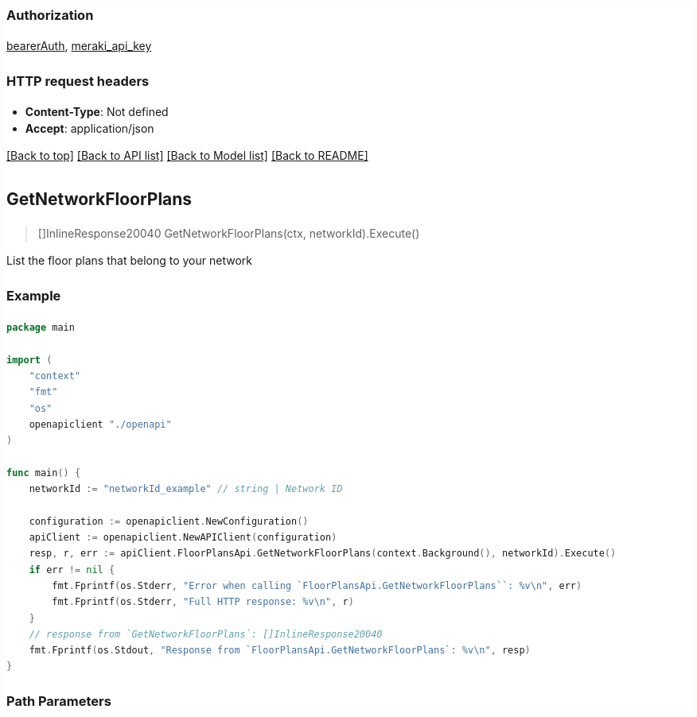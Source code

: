 ### Authorization

[bearerAuth](../README.md#bearerAuth), [meraki_api_key](../README.md#meraki_api_key)

### HTTP request headers

- **Content-Type**: Not defined
- **Accept**: application/json

[[Back to top]](#) [[Back to API list]](../README.md#documentation-for-api-endpoints)
[[Back to Model list]](../README.md#documentation-for-models)
[[Back to README]](../README.md)


## GetNetworkFloorPlans

> []InlineResponse20040 GetNetworkFloorPlans(ctx, networkId).Execute()

List the floor plans that belong to your network



### Example

```go
package main

import (
    "context"
    "fmt"
    "os"
    openapiclient "./openapi"
)

func main() {
    networkId := "networkId_example" // string | Network ID

    configuration := openapiclient.NewConfiguration()
    apiClient := openapiclient.NewAPIClient(configuration)
    resp, r, err := apiClient.FloorPlansApi.GetNetworkFloorPlans(context.Background(), networkId).Execute()
    if err != nil {
        fmt.Fprintf(os.Stderr, "Error when calling `FloorPlansApi.GetNetworkFloorPlans``: %v\n", err)
        fmt.Fprintf(os.Stderr, "Full HTTP response: %v\n", r)
    }
    // response from `GetNetworkFloorPlans`: []InlineResponse20040
    fmt.Fprintf(os.Stdout, "Response from `FloorPlansApi.GetNetworkFloorPlans`: %v\n", resp)
}
```

### Path Parameters

